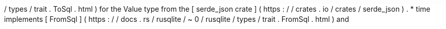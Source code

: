/
types
/
trait
.
ToSql
.
html
)
for
the
Value
type
from
the
[
serde_json
crate
]
(
https
:
/
/
crates
.
io
/
crates
/
serde_json
)
.
*
time
implements
[
FromSql
]
(
https
:
/
/
docs
.
rs
/
rusqlite
/
~
0
/
rusqlite
/
types
/
trait
.
FromSql
.
html
)
and